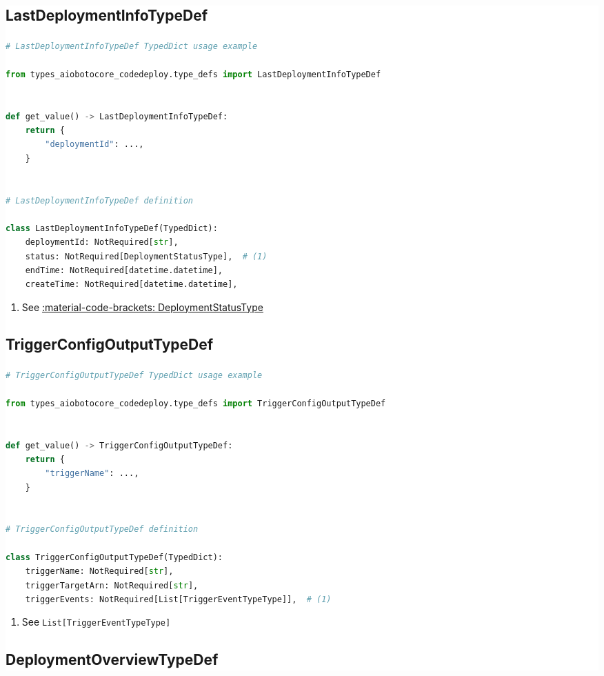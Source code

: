 
## LastDeploymentInfoTypeDef

```python
# LastDeploymentInfoTypeDef TypedDict usage example

from types_aiobotocore_codedeploy.type_defs import LastDeploymentInfoTypeDef


def get_value() -> LastDeploymentInfoTypeDef:
    return {
        "deploymentId": ...,
    }


# LastDeploymentInfoTypeDef definition

class LastDeploymentInfoTypeDef(TypedDict):
    deploymentId: NotRequired[str],
    status: NotRequired[DeploymentStatusType],  # (1)
    endTime: NotRequired[datetime.datetime],
    createTime: NotRequired[datetime.datetime],
```

1. See [:material-code-brackets: DeploymentStatusType](./literals.md#deploymentstatustype)

## TriggerConfigOutputTypeDef

```python
# TriggerConfigOutputTypeDef TypedDict usage example

from types_aiobotocore_codedeploy.type_defs import TriggerConfigOutputTypeDef


def get_value() -> TriggerConfigOutputTypeDef:
    return {
        "triggerName": ...,
    }


# TriggerConfigOutputTypeDef definition

class TriggerConfigOutputTypeDef(TypedDict):
    triggerName: NotRequired[str],
    triggerTargetArn: NotRequired[str],
    triggerEvents: NotRequired[List[TriggerEventTypeType]],  # (1)
```

1. See `List[TriggerEventTypeType]`

## DeploymentOverviewTypeDef
